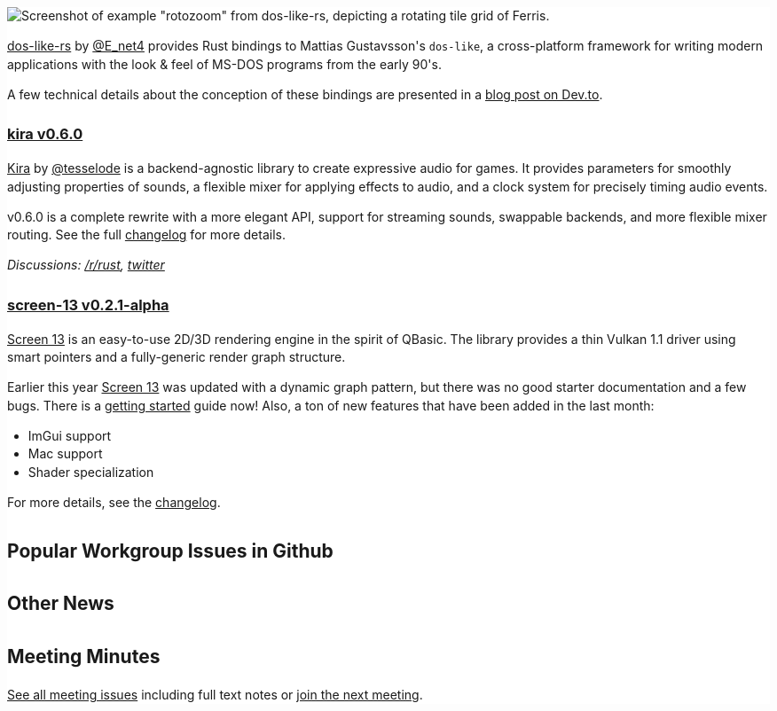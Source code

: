 ![Screenshot of example "rotozoom" from dos-like-rs,
depicting a rotating tile grid of Ferris.](doslike.png)

[dos-like-rs] by [@E_net4]
provides Rust bindings to Mattias Gustavsson's `dos-like`,
a cross-platform framework for writing modern applications
with the look & feel of MS-DOS programs from the early 90's.

A few technical details about the conception of these bindings
are presented in a [blog post on Dev.to][dos-like-rs-dev].

[dos-like-rs]: https://github.com/Enet4/dos-like-rs
[@E_net4]: https://twitter.com/E_net4
[dos-like-rs-dev]: https://dev.to/e_net4/writing-bindings-to-dos-like-for-rust-some-lessons-learned-2p6k

### [kira v0.6.0](https://github.com/tesselode/kira)

[Kira] by [@tesselode] is a backend-agnostic library to create expressive audio
for games. It provides parameters for smoothly adjusting properties of sounds, a
flexible mixer for applying effects to audio, and a clock system for precisely
timing audio events.

v0.6.0 is a complete rewrite with a more elegant API, support for streaming sounds,
swappable backends, and more flexible mixer routing. See the full [changelog] for
more details.

_Discussions: [/r/rust], [twitter]_

[Kira]: https://github.com/tesselode/kira
[@tesselode]: https://twitter.com/tesselode
[changelog]: https://github.com/tesselode/kira/releases/tag/v0.6.0
[/r/rust]: https://www.reddit.com/r/rust/comments/t984ss/kira_game_audio_library_v060_complete_rewrite
[twitter]: https://twitter.com/tesselode/status/1501213862988849152

### [screen-13 v0.2.1-alpha](https://github.com/attackgoat/screen-13)

[Screen 13] is an easy-to-use 2D/3D rendering engine in the spirit of QBasic. The
library provides a thin Vulkan 1.1 driver using smart pointers and a fully-generic
render graph structure.

Earlier this year [Screen 13] was updated with a dynamic graph pattern, but there
was no good starter documentation and a few bugs. There is a [getting started][s13-getting-started]
guide now! Also, a ton of new features that have been added in the last month:

- ImGui support
- Mac support
- Shader specialization

For more details, see the [changelog][s13-change-log].

[Screen 13]: https://github.com/attackgoat/screen-13
[s13-getting-started]: https://github.com/attackgoat/screen-13/blob/master/examples/getting-started.md
[s13-change-log]: https://github.com/attackgoat/screen-13/blob/master/CHANGELOG.md

## Popular Workgroup Issues in Github



## Other News



## Meeting Minutes



[See all meeting issues][label_meeting] including full text notes
or [join the next meeting][join].


[Rust]: https://rust-lang.org
[join]: https://github.com/rust-gamedev/wg#join-the-fun
[pr]: https://github.com/rust-gamedev/rust-gamedev.github.io
[coordination]: https://github.com/rust-gamedev/rust-gamedev.github.io/issues?q=label%3Acoordination
[Rust]: https://rust-lang.org
[join]: https://github.com/rust-gamedev/wg#join-the-fun
[podcast-7]: https://rustgamedev.com/episodes/interview-with-fish-fight
[podcast-8]: https://rustgamedev.com/episodes/interview-with-dustin-a-b-street
[abstreet]: https://github.com/a-b-street/abstreet
[fishfight]: https://github.com/heroiclabs/fishgame-macroquad
[gamedev-podcast-site]: https://rustgamedev.com/
[gamedev-podcast-apple]: https://podcasts.apple.com/gb/podcast/rust-game-dev/id1526304768
[gamedev-podcast-spotify]: https://open.spotify.com/show/7HRfGnTcXkLkQd9fxJbDGj
[gamedev-podcast-rss]: https://feeds.simplecast.com/C6NQglnL
[gamedev-podcast-google]: https://podcasts.google.com/feed/aHR0cHM6Ly9mZWVkcy5zaW1wbGVjYXN0LmNvbS9DNk5RZ2xuTA
[gamedev-meetup-video]: https://youtu.be/dQPkyjbd36Y
[rust-gamedev-discord]: https://discord.gg/yNtPTb2
[rust-gamedev-twitch]: https://twitch.tv/rustgamedev
[bevy-jam]: https://itch.io/jam/bevy-jam-1/
[bevy-jam-results]: https://itch.io/jam/bevy-jam-1/results
[bevy-engine]: https://bevyengine.org/
[petty-party]: https://jabuwu.itch.io/petty-party
[petty-party-source]: https://github.com/jabuwu/petty-party
[mechaburro-itchio]: https://ramirezmike2.itch.io/quien-es-el-mechaburro
[mechaburro-github]: https://github.com/ramirezmike/quien_es_el_mechaburro
[mechaburro-youtube]: https://www.youtube.com/watch?v=YQeb2ffm_TI
[mechaburro-postmortem]: https://ramirezmike2.itch.io/quien-es-el-mechaburro/devlog/354715/bevy-jam-1-postmortem
[chaz]: https://luizchagasjardim.itch.io/chaz
[chaz-source]: https://github.com/lcjgames/chaz
[warlocks-gambit-itchio]: https://gibonus.itch.io/warlocks-gambit
[warlocks-gambit-github]: https://github.com/team-plover/warlocks-gambit
[cheaters-never-win]: https://cdsupina.itch.io/cheaters-never-win
[cnw-source]: https://github.com/TheRealTeamFReSh/Bevy-Jam-1
[vracer-github]: https://github.com/Syn-Nine/rust-mini-games/tree/main/2d-games/vracer
[synnine-twitter]: https://twitter.com/Syn9Dev
[mgfw]: https://github.com/Syn-Nine/mgfw
[s9-minigame-repo]: https://github.com/Syn-Nine/rust-mini-games/
[hho-steam]: https://store.steampowered.com/app/1651500/Harvest_Hero_Origins/
[ggt]: https://twitter.com/GemdropGames
[pd]: https://www.pixadome.com/
[cc]: https://store.steampowered.com/app/1454730/Chenso_Club/
[spring-fever]: https://store.steampowered.com/news/app/1651500/view/3112556530755817232
[veloren]: https://veloren.net
[veloren-reading-club-7]: https://www.youtube.com/watch?v=-w0yTCjsV0k
[veloren-code-review-1]: https://www.youtube.com/watch?v=gomKwQnEGA8
[veloren-steamdeck-section]: https://veloren.net/devblog-162#veloren-on-steamdeck-by-angelonfira
[veloren-hn]: https://news.ycombinator.com/item?id=30667022
[veloren-rust-in-arts]: https://rustfest.global/session/53-directors-commentary-veloren/
[veloren-162]: https://veloren.net/devblog-162
[veloren-163]: https://veloren.net/devblog-163
[veloren-164]: https://veloren.net/devblog-164
[veloren-165]: https://veloren.net/devblog-165
[rust-nonogram]: https://github.com/henryksloan/rust-nonogram
[terrain-generator]: https://ianjk.com/terrain_generator/
[kettlecorn_twitter]: https://twitter.com/kettlecorn
[clatter]: https://ianjk.com/terrain_generator/
[terrain-generator-github]: https://github.com/kettle11/open_world_game
[wor]: https://store.steampowered.com/app/1110620/Way_of_Rhea/?utm_campaign=tmirgd&utm_source=n32
[wor-update]: https://store.steampowered.com/news/app/1110620/view/3180112431320346739?utm_campaign=tmirgd&utm_source=n32&utm_content=news
[wor-mushroom]: https://cdn.cloudflare.steamstatic.com/steamcommunity/public/images/clans/35599024/f356b295d6d71dcaebf4727eca0317269172b1d7.png
[wor-characters]: https://cdn.cloudflare.steamstatic.com/steamcommunity/public/images/clans/35599024/4dbe4158059559176d25f4d9326280d83ec6c745.png
[wor-mason-remaley]: https://twitter.com/masonremaley
[wor-newsletter]: https://www.anthropicstudios.com/newsletter/signup
[wor-discord]: https://discord.gg/JGeVt5XwPP
[wor-libsoundio]: http://libsound.io/
[gd-announcement]: https://godot-rust.github.io/releases/
[gd-changelog]: https://github.com/godot-rust/godot-rust/blob/master/CHANGELOG.md
[gd-docs]: https://godot-rust.github.io/docs
[gd-github]: https://github.com/godot-rust/godot-rust
[gd-discord]: https://discord.com/invite/FNudpBD
[gd-twitter]: https://twitter.com/GodotRust
[Notan]: https://github.com/Nazariglez/notan
[v0.2.1]: https://github.com/Nazariglez/notan/releases/tag/v0.2.0
[egui]: https://github.com/emilk/egui
[Tetra]: https://github.com/17cupsofcoffee/tetra
[tetra-changelog]: https://github.com/17cupsofcoffee/tetra/blob/main/CHANGELOG.md
[tetra-retro]: https://www.seventeencups.net/posts/three-years-of-tetra/
[intro-to-bevy-playlist]: https://www.youtube.com/watch?v=WnUzWuaMzuM&list=PLT_D88-MTFOPPl75g4WshL1Gx2bnGTUkz&index=1
[intro-to-bevy-blog]: https://www.logicprojects.net/2022/03/
[matthew-bryant-youtube]: https://www.youtube.com/channel/UC7v3YEDa603x_84PgCPytzA
[matthew-bryant-github]: https://github.com/mwbryant
[bloom3d]: https://bloom3d.com
[koi]: https://github.com/kettle11/koi
[bevy_match3]: https://crates.io/crates/bevy_match3
[label_meeting]: https://github.com/rust-gamedev/wg/issues?q=label%3Ameeting
[/r/rust_gamedev]: https://reddit.com/r/rust_gamedev
[@rust_gamedev]: https://twitter.com/rust_gamedev
[pr]: https://github.com/rust-gamedev/rust-gamedev.github.io